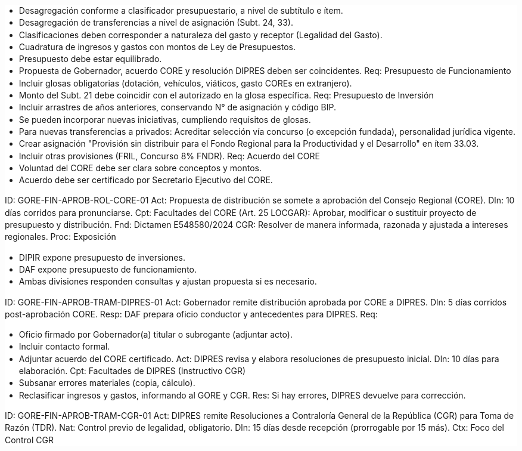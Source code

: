 - Desagregación conforme a clasificador presupuestario, a nivel de subtítulo e ítem.
- Desagregación de transferencias a nivel de asignación (Subt. 24, 33).
- Clasificaciones deben corresponder a naturaleza del gasto y receptor (Legalidad del Gasto).
- Cuadratura de ingresos y gastos con montos de Ley de Presupuestos.
- Presupuesto debe estar equilibrado.
- Propuesta de Gobernador, acuerdo CORE y resolución DIPRES deben ser coincidentes.
Req: Presupuesto de Funcionamiento
- Incluir glosas obligatorias (dotación, vehículos, viáticos, gasto COREs en extranjero).
- Monto del Subt. 21 debe coincidir con el autorizado en la glosa específica.
Req: Presupuesto de Inversión
- Incluir arrastres de años anteriores, conservando N° de asignación y código BIP.
- Se pueden incorporar nuevas iniciativas, cumpliendo requisitos de glosas.
- Para nuevas transferencias a privados: Acreditar selección vía concurso (o excepción fundada), personalidad jurídica vigente.
- Crear asignación "Provisión sin distribuir para el Fondo Regional para la Productividad y el Desarrollo" en ítem 33.03.
- Incluir otras provisiones (FRIL, Concurso 8% FNDR).
Req: Acuerdo del CORE
- Voluntad del CORE debe ser clara sobre conceptos y montos.
- Acuerdo debe ser certificado por Secretario Ejecutivo del CORE.

ID: GORE-FIN-APROB-ROL-CORE-01
Act: Propuesta de distribución se somete a aprobación del Consejo Regional (CORE).
Dln: 10 días corridos para pronunciarse.
Cpt: Facultades del CORE (Art. 25 LOCGAR): Aprobar, modificar o sustituir proyecto de presupuesto y distribución.
Fnd: Dictamen E548580/2024 CGR: Resolver de manera informada, razonada y ajustada a intereses regionales.
Proc: Exposición

- DIPIR expone presupuesto de inversiones.
- DAF expone presupuesto de funcionamiento.
- Ambas divisiones responden consultas y ajustan propuesta si es necesario.

ID: GORE-FIN-APROB-TRAM-DIPRES-01
Act: Gobernador remite distribución aprobada por CORE a DIPRES.
Dln: 5 días corridos post-aprobación CORE.
Resp: DAF prepara oficio conductor y antecedentes para DIPRES.
Req:

- Oficio firmado por Gobernador(a) titular o subrogante (adjuntar acto).
- Incluir contacto formal.
- Adjuntar acuerdo del CORE certificado.
Act: DIPRES revisa y elabora resoluciones de presupuesto inicial.
Dln: 10 días para elaboración.
Cpt: Facultades de DIPRES (Instructivo CGR)
- Subsanar errores materiales (copia, cálculo).
- Reclasificar ingresos y gastos, informando al GORE y CGR.
Res: Si hay errores, DIPRES devuelve para corrección.

ID: GORE-FIN-APROB-TRAM-CGR-01
Act: DIPRES remite Resoluciones a Contraloría General de la República (CGR) para Toma de Razón (TDR).
Nat: Control previo de legalidad, obligatorio.
Dln: 15 días desde recepción (prorrogable por 15 más).
Ctx: Foco del Control CGR
